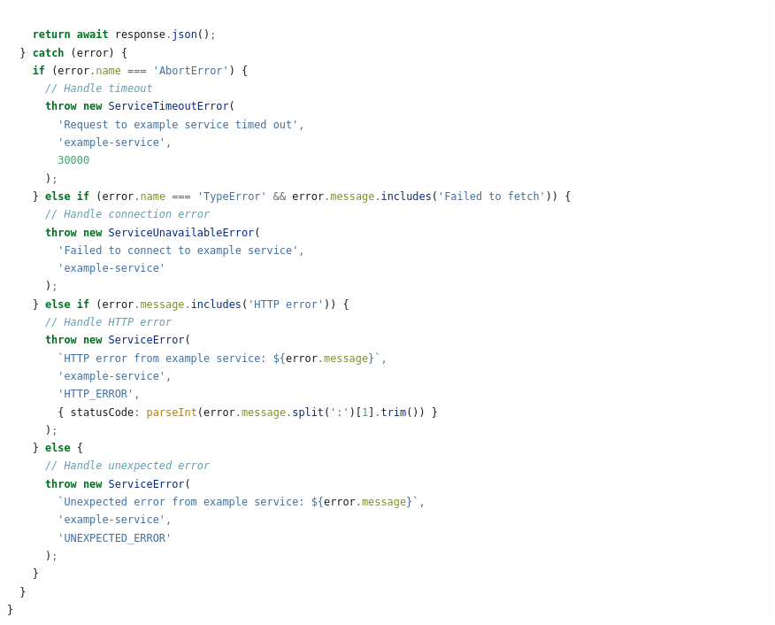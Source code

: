 ```typescript
    
    return await response.json();
  } catch (error) {
    if (error.name === 'AbortError') {
      // Handle timeout
      throw new ServiceTimeoutError(
        'Request to example service timed out',
        'example-service',
        30000
      );
    } else if (error.name === 'TypeError' && error.message.includes('Failed to fetch')) {
      // Handle connection error
      throw new ServiceUnavailableError(
        'Failed to connect to example service',
        'example-service'
      );
    } else if (error.message.includes('HTTP error')) {
      // Handle HTTP error
      throw new ServiceError(
        `HTTP error from example service: ${error.message}`,
        'example-service',
        'HTTP_ERROR',
        { statusCode: parseInt(error.message.split(':')[1].trim()) }
      );
    } else {
      // Handle unexpected error
      throw new ServiceError(
        `Unexpected error from example service: ${error.message}`,
        'example-service',
        'UNEXPECTED_ERROR'
      );
    }
  }
}
```
